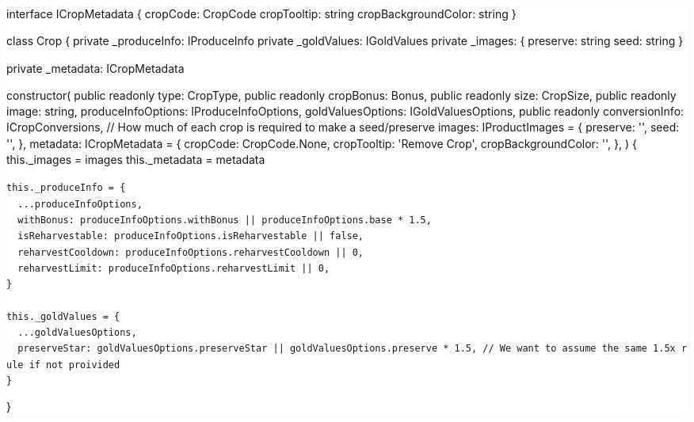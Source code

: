 interface ICropMetadata {
cropCode: CropCode
cropTooltip: string
cropBackgroundColor: string
}

class Crop {
private \_produceInfo: IProduceInfo
private \_goldValues: IGoldValues
private \_images: {
preserve: string
seed: string
}

private \_metadata: ICropMetadata

constructor(
public readonly type: CropType,
public readonly cropBonus: Bonus,
public readonly size: CropSize,
public readonly image: string,
produceInfoOptions: IProduceInfoOptions,
goldValuesOptions: IGoldValuesOptions,
public readonly conversionInfo: ICropConversions, // How much of each crop is required to make a seed/preserve
images: IProductImages = {
preserve: '',
seed: '',
},
metadata: ICropMetadata = {
cropCode: CropCode.None,
cropTooltip: 'Remove Crop',
cropBackgroundColor: '',
},
) {
this.\_images = images
this.\_metadata = metadata

    this._produceInfo = {
      ...produceInfoOptions,
      withBonus: produceInfoOptions.withBonus || produceInfoOptions.base * 1.5,
      isReharvestable: produceInfoOptions.isReharvestable || false,
      reharvestCooldown: produceInfoOptions.reharvestCooldown || 0,
      reharvestLimit: produceInfoOptions.reharvestLimit || 0,
    }

    this._goldValues = {
      ...goldValuesOptions,
      preserveStar: goldValuesOptions.preserveStar || goldValuesOptions.preserve * 1.5, // We want to assume the same 1.5x rule if not proivided
    }

}
